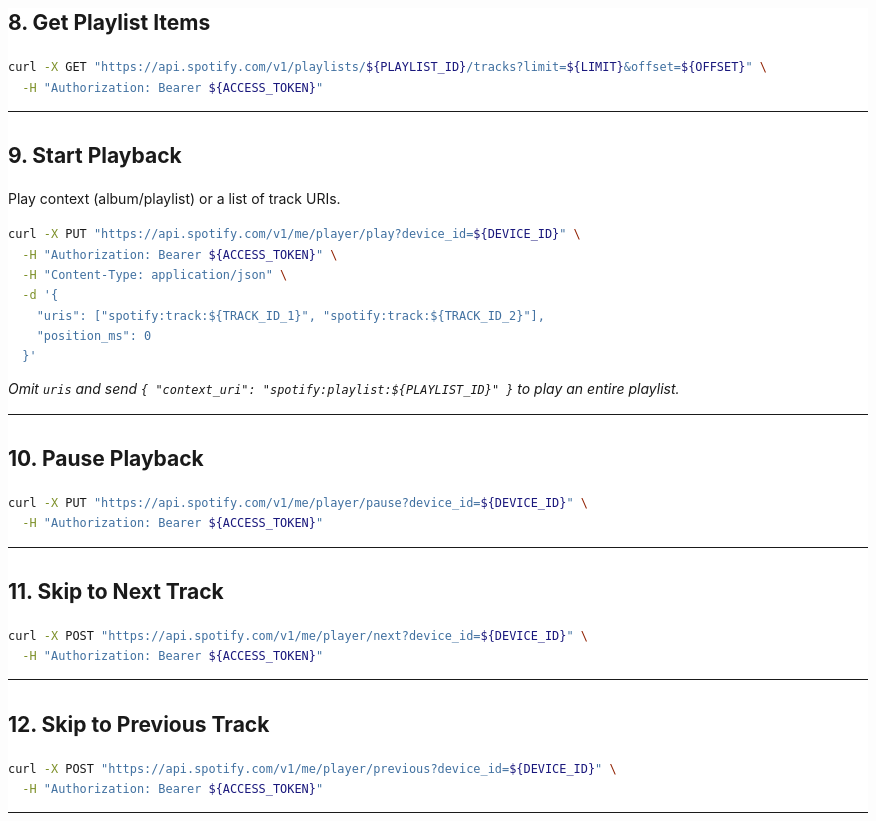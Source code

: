 
## 8. Get Playlist Items

```bash
curl -X GET "https://api.spotify.com/v1/playlists/${PLAYLIST_ID}/tracks?limit=${LIMIT}&offset=${OFFSET}" \
  -H "Authorization: Bearer ${ACCESS_TOKEN}"
```

---

## 9. Start Playback
Play context (album/playlist) or a list of track URIs.

```bash
curl -X PUT "https://api.spotify.com/v1/me/player/play?device_id=${DEVICE_ID}" \
  -H "Authorization: Bearer ${ACCESS_TOKEN}" \
  -H "Content-Type: application/json" \
  -d '{
    "uris": ["spotify:track:${TRACK_ID_1}", "spotify:track:${TRACK_ID_2}"],
    "position_ms": 0
  }'
```
*Omit `uris` and send `{ "context_uri": "spotify:playlist:${PLAYLIST_ID}" }` to play an entire playlist.*

---

## 10. Pause Playback
```bash
curl -X PUT "https://api.spotify.com/v1/me/player/pause?device_id=${DEVICE_ID}" \
  -H "Authorization: Bearer ${ACCESS_TOKEN}"
```

---

## 11. Skip to Next Track
```bash
curl -X POST "https://api.spotify.com/v1/me/player/next?device_id=${DEVICE_ID}" \
  -H "Authorization: Bearer ${ACCESS_TOKEN}"
```

---

## 12. Skip to Previous Track
```bash
curl -X POST "https://api.spotify.com/v1/me/player/previous?device_id=${DEVICE_ID}" \
  -H "Authorization: Bearer ${ACCESS_TOKEN}"
```

---
